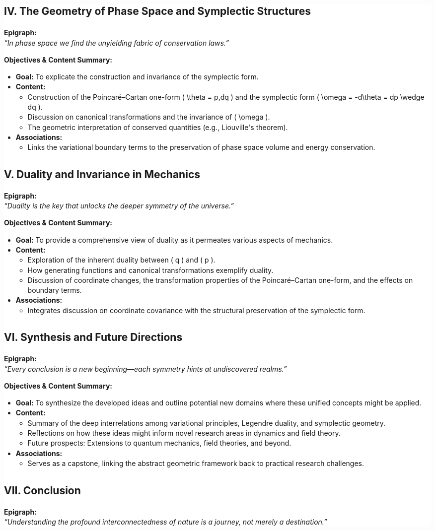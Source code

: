 ## IV. The Geometry of Phase Space and Symplectic Structures  
   **Epigraph:**  
   *“In phase space we find the unyielding fabric of conservation laws.”*  
   
   **Objectives & Content Summary:**  
   - **Goal:** To explicate the construction and invariance of the symplectic form.
   - **Content:**  
     - Construction of the Poincaré–Cartan one-form \( \theta = p\,dq \) and the symplectic form \( \omega = -d\theta = dp \wedge dq \).
     - Discussion on canonical transformations and the invariance of \( \omega \).
     - The geometric interpretation of conserved quantities (e.g., Liouville's theorem).
   - **Associations:**  
     - Links the variational boundary terms to the preservation of phase space volume and energy conservation.

## V. Duality and Invariance in Mechanics  
   **Epigraph:**  
   *“Duality is the key that unlocks the deeper symmetry of the universe.”*  
   
   **Objectives & Content Summary:**  
   - **Goal:** To provide a comprehensive view of duality as it permeates various aspects of mechanics.
   - **Content:**  
     - Exploration of the inherent duality between \( q \) and \( p \).
     - How generating functions and canonical transformations exemplify duality.
     - Discussion of coordinate changes, the transformation properties of the Poincaré–Cartan one-form, and the effects on boundary terms.
   - **Associations:**  
     - Integrates discussion on coordinate covariance with the structural preservation of the symplectic form.

## VI. Synthesis and Future Directions  
   **Epigraph:**  
   *“Every conclusion is a new beginning—each symmetry hints at undiscovered realms.”*  
   
   **Objectives & Content Summary:**  
   - **Goal:** To synthesize the developed ideas and outline potential new domains where these unified concepts might be applied.
   - **Content:**  
     - Summary of the deep interrelations among variational principles, Legendre duality, and symplectic geometry.
     - Reflections on how these ideas might inform novel research areas in dynamics and field theory.
     - Future prospects: Extensions to quantum mechanics, field theories, and beyond.
   - **Associations:**  
     - Serves as a capstone, linking the abstract geometric framework back to practical research challenges.

## VII. Conclusion  
   **Epigraph:**  
   *“Understanding the profound interconnectedness of nature is a journey, not merely a destination.”*  
   
